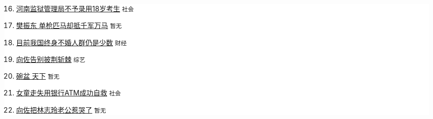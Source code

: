 16. [河南监狱管理局不予录用18岁考生](https://m.weibo.cn/search?containerid=100103type%3D1%26t%3D10%26q%3D%23%E6%B2%B3%E5%8D%97%E7%9B%91%E7%8B%B1%E7%AE%A1%E7%90%86%E5%B1%80%E4%B8%8D%E4%BA%88%E5%BD%95%E7%94%A818%E5%B2%81%E8%80%83%E7%94%9F%23&stream_entry_id=31&isnewpage=1&extparam=seat%3D1%26stream_entry_id%3D31%26q%3D%2523%25E6%25B2%25B3%25E5%258D%2597%25E7%259B%2591%25E7%258B%25B1%25E7%25AE%25A1%25E7%2590%2586%25E5%25B1%2580%25E4%25B8%258D%25E4%25BA%2588%25E5%25BD%2595%25E7%2594%25A818%25E5%25B2%2581%25E8%2580%2583%25E7%2594%259F%2523%26dgr%3D0%26band_rank%3D14%26filter_type%3Drealtimehot%26c_type%3D31%26pos%3D14%26lcate%3D5001%26cate%3D5001%26realpos%3D14%26flag%3D0%26display_time%3D1723813615%26pre_seqid%3D172381361555300480129) `社会` 

17. [樊振东 单枪匹马却抵千军万马](https://m.weibo.cn/search?containerid=100103type%3D1%26t%3D10%26q%3D%E6%A8%8A%E6%8C%AF%E4%B8%9C+%E5%8D%95%E6%9E%AA%E5%8C%B9%E9%A9%AC%E5%8D%B4%E6%8A%B5%E5%8D%83%E5%86%9B%E4%B8%87%E9%A9%AC&stream_entry_id=31&isnewpage=1&extparam=seat%3D1%26stream_entry_id%3D31%26q%3D%25E6%25A8%258A%25E6%258C%25AF%25E4%25B8%259C%2520%25E5%258D%2595%25E6%259E%25AA%25E5%258C%25B9%25E9%25A9%25AC%25E5%258D%25B4%25E6%258A%25B5%25E5%258D%2583%25E5%2586%259B%25E4%25B8%2587%25E9%25A9%25AC%26dgr%3D0%26band_rank%3D15%26filter_type%3Drealtimehot%26c_type%3D31%26pos%3D15%26lcate%3D5001%26cate%3D5001%26realpos%3D15%26flag%3D0%26display_time%3D1723813615%26pre_seqid%3D172381361555300480129) `暂无` 

18. [目前我国终身不婚人群仍是少数](https://m.weibo.cn/search?containerid=100103type%3D1%26t%3D10%26q%3D%23%E7%9B%AE%E5%89%8D%E6%88%91%E5%9B%BD%E7%BB%88%E8%BA%AB%E4%B8%8D%E5%A9%9A%E4%BA%BA%E7%BE%A4%E4%BB%8D%E6%98%AF%E5%B0%91%E6%95%B0%23&stream_entry_id=31&isnewpage=1&extparam=seat%3D1%26stream_entry_id%3D31%26q%3D%2523%25E7%259B%25AE%25E5%2589%258D%25E6%2588%2591%25E5%259B%25BD%25E7%25BB%2588%25E8%25BA%25AB%25E4%25B8%258D%25E5%25A9%259A%25E4%25BA%25BA%25E7%25BE%25A4%25E4%25BB%258D%25E6%2598%25AF%25E5%25B0%2591%25E6%2595%25B0%2523%26dgr%3D0%26band_rank%3D16%26filter_type%3Drealtimehot%26c_type%3D31%26pos%3D16%26lcate%3D5001%26cate%3D5001%26realpos%3D16%26flag%3D2%26display_time%3D1723813615%26pre_seqid%3D172381361555300480129) `财经` 

19. [向佐告别披荆斩棘](https://m.weibo.cn/search?containerid=100103type%3D1%26t%3D10%26q%3D%E5%90%91%E4%BD%90%E5%91%8A%E5%88%AB%E6%8A%AB%E8%8D%86%E6%96%A9%E6%A3%98&stream_entry_id=31&isnewpage=1&extparam=seat%3D1%26stream_entry_id%3D31%26q%3D%25E5%2590%2591%25E4%25BD%2590%25E5%2591%258A%25E5%2588%25AB%25E6%258A%25AB%25E8%258D%2586%25E6%2596%25A9%25E6%25A3%2598%26dgr%3D0%26band_rank%3D17%26filter_type%3Drealtimehot%26c_type%3D31%26pos%3D17%26lcate%3D5001%26cate%3D5001%26realpos%3D17%26flag%3D0%26display_time%3D1723813615%26pre_seqid%3D172381361555300480129) `综艺` 

20. [碗盆 天下](https://m.weibo.cn/search?containerid=100103type%3D1%26t%3D10%26q%3D%E7%A2%97%E7%9B%86+%E5%A4%A9%E4%B8%8B&stream_entry_id=31&isnewpage=1&extparam=seat%3D1%26stream_entry_id%3D31%26q%3D%25E7%25A2%2597%25E7%259B%2586%2520%25E5%25A4%25A9%25E4%25B8%258B%26dgr%3D0%26band_rank%3D18%26filter_type%3Drealtimehot%26c_type%3D31%26pos%3D18%26lcate%3D5001%26cate%3D5001%26realpos%3D18%26flag%3D1%26display_time%3D1723813615%26pre_seqid%3D172381361555300480129) `暂无` 

21. [女童走失用银行ATM成功自救](https://m.weibo.cn/search?containerid=100103type%3D1%26t%3D10%26q%3D%23%E5%A5%B3%E7%AB%A5%E8%B5%B0%E5%A4%B1%E7%94%A8%E9%93%B6%E8%A1%8CATM%E6%88%90%E5%8A%9F%E8%87%AA%E6%95%91%23&stream_entry_id=31&isnewpage=1&extparam=seat%3D1%26stream_entry_id%3D31%26q%3D%2523%25E5%25A5%25B3%25E7%25AB%25A5%25E8%25B5%25B0%25E5%25A4%25B1%25E7%2594%25A8%25E9%2593%25B6%25E8%25A1%258CATM%25E6%2588%2590%25E5%258A%259F%25E8%2587%25AA%25E6%2595%2591%2523%26dgr%3D0%26band_rank%3D19%26filter_type%3Drealtimehot%26c_type%3D31%26pos%3D19%26lcate%3D5001%26cate%3D5001%26realpos%3D19%26flag%3D0%26display_time%3D1723813615%26pre_seqid%3D172381361555300480129) `社会` 

22. [向佐把林志玲老公惹哭了](https://m.weibo.cn/search?containerid=100103type%3D1%26t%3D10%26q%3D%E5%90%91%E4%BD%90%E6%8A%8A%E6%9E%97%E5%BF%97%E7%8E%B2%E8%80%81%E5%85%AC%E6%83%B9%E5%93%AD%E4%BA%86&stream_entry_id=31&isnewpage=1&extparam=seat%3D1%26stream_entry_id%3D31%26q%3D%25E5%2590%2591%25E4%25BD%2590%25E6%258A%258A%25E6%259E%2597%25E5%25BF%2597%25E7%258E%25B2%25E8%2580%2581%25E5%2585%25AC%25E6%2583%25B9%25E5%2593%25AD%25E4%25BA%2586%26dgr%3D0%26band_rank%3D20%26filter_type%3Drealtimehot%26c_type%3D31%26pos%3D20%26lcate%3D5001%26cate%3D5001%26realpos%3D20%26flag%3D2%26display_time%3D1723813615%26pre_seqid%3D172381361555300480129) `暂无` 
